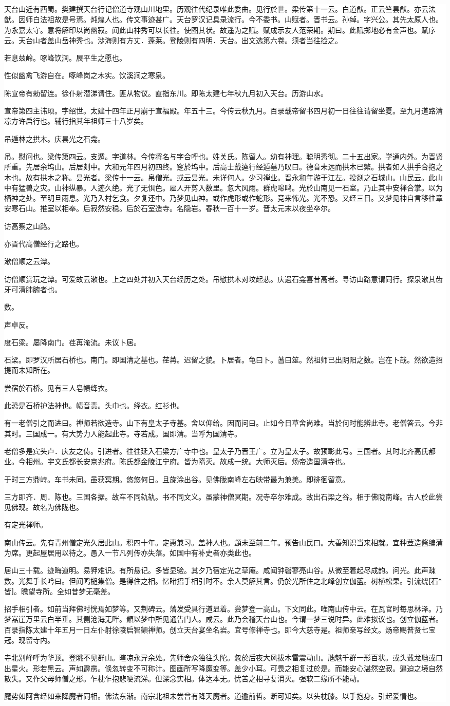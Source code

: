 天台山近有西蜀。樊建撰天台行记僧道寺观山川地里。历观往代纪录唯此委曲。见行於世。梁传第十一云。白道猷。正云竺昙猷。亦云法猷。因师白法祖故是号焉。炖煌人也。传文事迹甚广。天台罗汉记具录流行。今不委书。山赋者。晋书云。孙绰。字兴公。其先太原人也。为永嘉太守。意将解印以尚幽寂。闻此山神秀可以长往。使图其状。故遥为之赋。赋成示友人范荣期。期曰。此赋掷地必有金声也。赋序云。天台山者盖山岳神秀也。涉海则有方丈．蓬莱。登陵则有四明．天台。出文选第六卷。须者当往捡之。  

若息兹岭。啄峰饮涧。展平生之愿也。  

性似幽禽飞游自在。啄峰岗之木实。饮溪涧之寒泉。  

陈宣帝有勑留连。徐仆射潜涕请住。匪从物议。直指东川。即陈太建七年秋九月初入天台。历游山水。  

宣帝第四主讳顼。字绍世。太建十四年正月崩于宣福殿。年五十三。今传云秋九月。百录载帝留书四月初一日往往请留坐夏。至九月道路清凉方许启行也。辅行指其年祖师三十八岁矣。  

吊遁林之拱木。庆昙光之石龛。  

吊。慰问也。梁传第四云。支遁。字道林。今传将名与字合呼也。姓关氏。陈留人。幼有神理。聪明秀彻。二十五出家。学通内外。为晋贤所重。先居余坞山。后居剡中。大和元年四月初四终。窆於坞中。后高士戴逵行经遁墓乃叹曰。德音未远而拱木已繁。拱者如人拱手合抱之木也。故有拱木之称。昙光者。梁传十一云。帛僧光。或云昙光。未详何人。少习禅业。晋永和年游于江左。投剡之石城山。山民云。此山中有猛兽之灾。山神纵暴。人迹久绝。光了无惧色。雇人开剪入数里。忽大风雨。群虎嗥鸣。光於山南见一石室。乃止其中安禅合掌。以为栖神之处。至明旦雨息。光乃入村乞食。夕复还中。乃梦见山神。或作虎形或作蛇形。竞来怖光。光不恐。又经三日。又梦见神自言移往章安寒石山。推室以相奉。后寂然安稳。后於石室造寺。名隐岩。春秋一百十一岁。晋太元末以夜坐卒尔。  

访高察之山路。  

亦晋代高僧经行之路也。  

漱僧顺之云潭。  

访僧顺赏玩之潭。可爱故云漱也。上之四处并初入天台经历之处。吊慰拱木对坟起悲。庆遇石龛喜昔高者。寻访山路意谓同行。探泉漱其齿牙可清肺腑者也。  

数。  

声卓反。  

度石梁。屡降南门。荏苒淹流。未议卜居。  

石梁。即罗汉所居石桥也。南门。即国清之基也。荏苒。迟留之貌。卜居者。龟曰卜。蓍曰筮。然祖师已出阴阳之数。岂在卜哉。然欲造招提而未知所在。  

尝宿於石桥。见有三人皂帻绛衣。  

此恐是石桥护法神也。帻音责。头巾也。绛衣。红衫也。  

有一老僧引之而进曰。禅师若欲造寺。山下有皇太子寺基。舍以仰给。因而问曰。止如今日草舍尚难。当於何时能辨此寺。老僧答云。今非其时。三国成一。有大势力人能起此寺。寺若成。国即清。当呼为国清寺。  

老僧多是宾头卢．庆友之俦。引进者。往往延入石梁方广寺中也。皇太子乃晋王广。立为皇太子。故预彰此号。三国者。其时北齐高氏都业。今相州。宇文氏都长安京兆府。陈氏都金陵江宁府。皆为隋灭。故成一统。大师灭后。炀帝造国清寺也。  

于时三方鼎峙。车书未同。虽获冥期。悠悠何日。且旋涂出谷。见佛陇南峰左右映带最为兼美。即徘徊留意。  

三方即齐．周．陈也。三国各据。故车不同轨轨。书不同文义。虽蒙神僧冥期。况寺卒尔难成。故出石梁之谷。相于佛陇南峰。古人於此尝见佛现。故名为佛陇也。  

有定光禅师。  

南山传云。先有青州僧定光久居此山。积四十年。定惠兼习。盖神人也。顗未至前二年。预告山民曰。大善知识当来相就。宜种荳造酱编蒲为席。更起屋居用以待之。愚入一节凡列传亦失落。如国中有补史者亦类此也。  

居山三十载。迹晦道明。易狎难识。有所悬记。多皆显验。其夕乃宿定光之草庵。咸闻钟磬寥亮山谷。从微至着起尽成韵。问光。此声疎数。光舞手长吟曰。但闻鸣槌集僧。是得住之相。忆睹招手相引时不。余人莫解其言。仍於光所住之北峰创立伽蓝。树植松果。引流绕[石*皆]。瞻望寺所。全如昔梦无毫差。  

招手相引者。如前当拜佛时恍焉如梦等。又荆碑云。落发受具行道显着。尝梦登一高山。下文同此。唯南山传中云。在瓦官时每思林泽。乃梦嵓崖万里云白半垂。其侧沧海无畔。顗以梦中所见通告门人。咸云。此乃会稽天台山也。今谓一梦三说时异。此难拟议也。创立伽蓝者。百录指陈太建十年五月一日左仆射徐陵启智顗禅师。创立天台宴坐名岩。宜号修禅寺也。即今大慈寺是。祖师亲写经文。炀帝赐普贤七宝冠。现留寺内。  

寺北别峰呼为华顶。登眺不见群山。暄凉永异余处。先师舍众独往头陀。忽於后夜大风拔木雷震动山。虺魅千群一形百状。或头戴龙虺或口出星火。形若黑云。声如霹雳。倐忽转变不可称计。图画所写降魔变等。盖少小耳。可畏之相复过於是。而能安心湛然空寂。逼迫之境自然散失。又作父母师僧之形。乍枕乍抱悲哽流涕。但深念实相。体达本无。忧苦之相寻复消灭。强软二缘所不能动。  

魔势如阿含经如来降魔者同相。佛法东渐。南宗北祖未尝曾有降天魔者。道逾前哲。断可知矣。以头枕膝。以手抱身。引起爱情也。  
